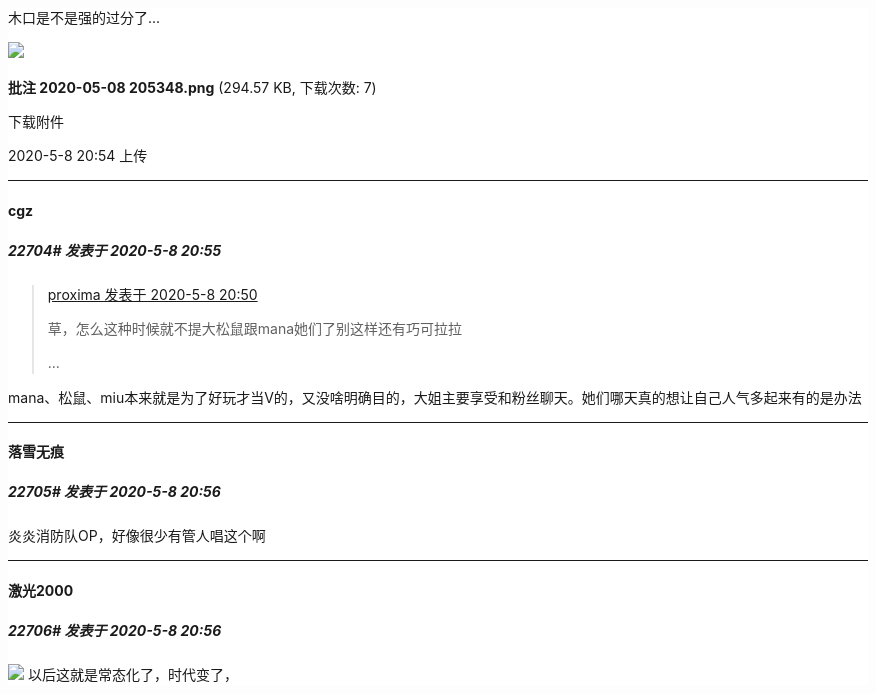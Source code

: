 
木口是不是强的过分了...

<img src="https://img.saraba1st.com/forum/202005/08/205402keg0olqlq8n0za59.png" referrerpolicy="no-referrer">


<strong>批注 2020-05-08 205348.png</strong> (294.57 KB, 下载次数: 7)

下载附件

2020-5-8 20:54 上传












-----

####  cgz  
##### 22704#       发表于 2020-5-8 20:55



<blockquote><a href="httphttps://bbs.saraba1st.com/2b/forum.php?mod=redirect&amp;goto=findpost&amp;pid=47348897&amp;ptid=1924531" target="_blank">proxima 发表于 2020-5-8 20:50</a>

草，怎么这种时候就不提大松鼠跟mana她们了别这样还有巧可拉拉

 ...</blockquote>
mana、松鼠、miu本来就是为了好玩才当V的，又没啥明确目的，大姐主要享受和粉丝聊天。她们哪天真的想让自己人气多起来有的是办法







-----

####  落雪无痕  
##### 22705#       发表于 2020-5-8 20:56




炎炎消防队OP，好像很少有管人唱这个啊







-----

####  激光2000  
##### 22706#       发表于 2020-5-8 20:56



<img src="https://static.saraba1st.com/image/smiley/face2017/037.png" referrerpolicy="no-referrer"> 以后这就是常态化了，时代变了，
